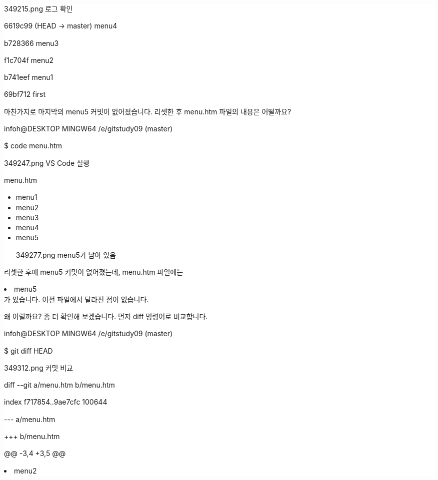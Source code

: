349215.png
로그 확인

6619c99 (HEAD -> master) menu4

b728366 menu3

f1c704f menu2

b741eef menu1

69bf712 first

마찬가지로 마지막의 menu5 커밋이 없어졌습니다. 리셋한 후 menu.htm 파일의 내용은 어떨까요?

infoh@DESKTOP MINGW64 /e/gitstudy09 (master)

$ code menu.htm

349247.png
VS Code 실행

menu.htm

<ul>

<li>menu1</li>

<li>menu2</li>

<li>menu3</li>

<li>menu4</li>

<li>menu5</li>

349277.png
menu5가 남아 있음

</ul>

 

리셋한 후에 menu5 커밋이 없어졌는데, menu.htm 파일에는 <li>menu5</li>가 있습니다. 이전 파일에서 달라진 점이 없습니다.

왜 이럴까요? 좀 더 확인해 보겠습니다. 먼저 diff 명령어로 비교합니다.

infoh@DESKTOP MINGW64 /e/gitstudy09 (master)

$ git diff HEAD

349312.png
커밋 비교

diff --git a/menu.htm b/menu.htm

index f717854..9ae7cfc 100644

--- a/menu.htm

+++ b/menu.htm

@@ -3,4 +3,5 @@

<li>menu2</li>
